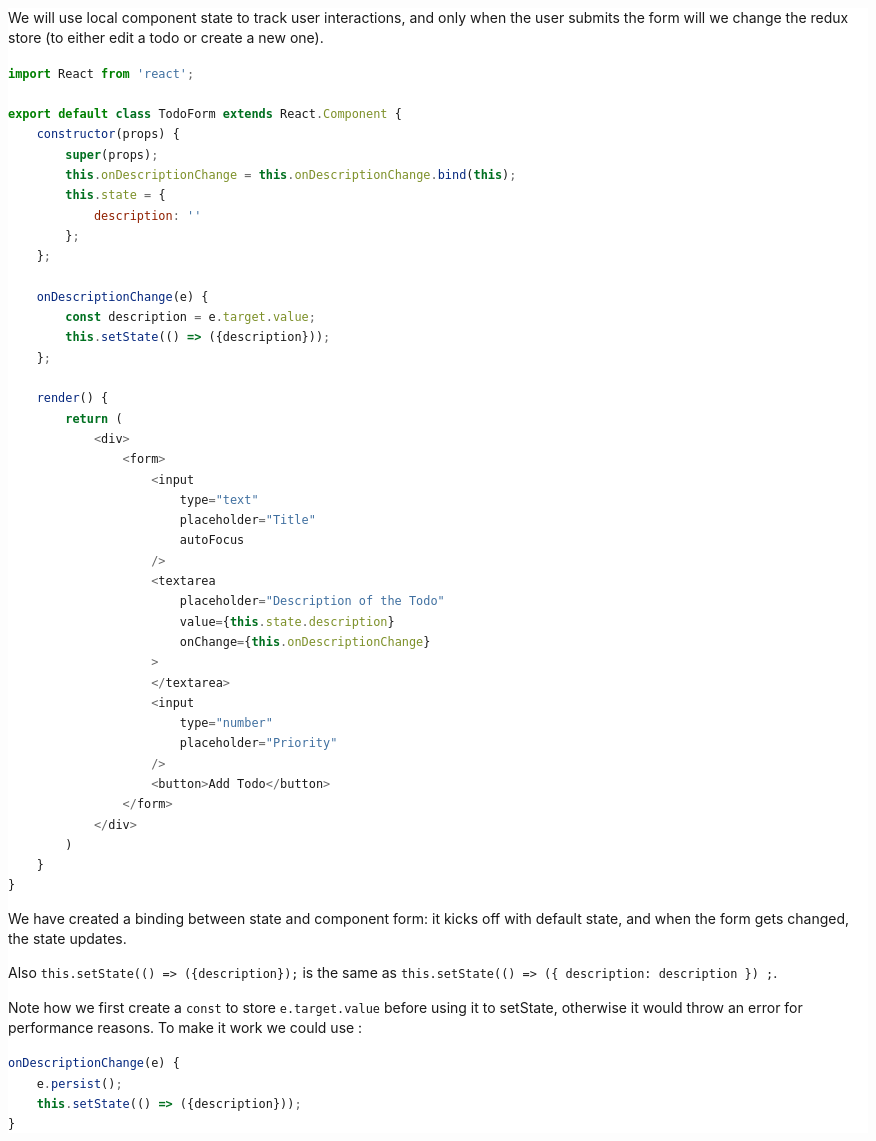 We will use local component state to track user interactions, and only when the user submits the form will we change the redux store (to either edit a todo or create a new one).
```js
import React from 'react';

export default class TodoForm extends React.Component {
    constructor(props) {
        super(props);
        this.onDescriptionChange = this.onDescriptionChange.bind(this);
        this.state = {
            description: ''
        };
    };

    onDescriptionChange(e) {
        const description = e.target.value;
        this.setState(() => ({description}));
    };

    render() {
        return (
            <div>
                <form>
                    <input 
                        type="text"
                        placeholder="Title"
                        autoFocus
                    />
                    <textarea
                        placeholder="Description of the Todo"
                        value={this.state.description}
                        onChange={this.onDescriptionChange}
                    >
                    </textarea>
                    <input 
                        type="number"
                        placeholder="Priority"
                    />
                    <button>Add Todo</button>
                </form>
            </div>
        )
    }
} 
```
We have created a binding between state and component form: it kicks off with default state, and when the form gets changed, the state updates.

Also `this.setState(() => ({description});` is the same as `this.setState(() => ({ description: description }) ;`.

Note how we first create a `const` to store `e.target.value` before using it to setState, otherwise it would throw an error for performance reasons. To make it work we could use :
```js
onDescriptionChange(e) {
    e.persist();
    this.setState(() => ({description}));
}
```
